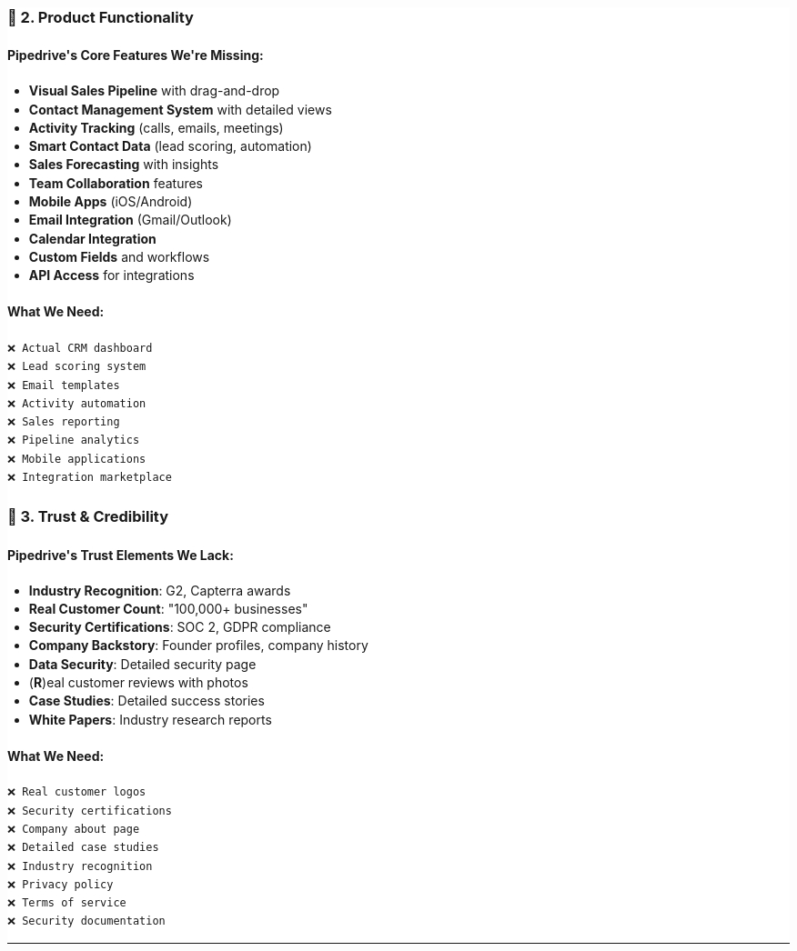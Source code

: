 ### **🔴 2. Product Functionality**

#### **Pipedrive's Core Features We're Missing:**
- **Visual Sales Pipeline** with drag-and-drop
- **Contact Management System** with detailed views
- **Activity Tracking** (calls, emails, meetings)
- **Smart Contact Data** (lead scoring, automation)
- **Sales Forecasting** with insights
- **Team Collaboration** features
- **Mobile Apps** (iOS/Android)
- **Email Integration** (Gmail/Outlook)
- **Calendar Integration**
- **Custom Fields** and workflows
- **API Access** for integrations

#### **What We Need:**
```
❌ Actual CRM dashboard
❌ Lead scoring system
❌ Email templates
❌ Activity automation
❌ Sales reporting
❌ Pipeline analytics
❌ Mobile applications
❌ Integration marketplace
```

### **🔴 3. Trust & Credibility**

#### **Pipedrive's Trust Elements We Lack:**
- **Industry Recognition**: G2, Capterra awards
- **Real Customer Count**: "100,000+ businesses"
- **Security Certifications**: SOC 2, GDPR compliance
- **Company Backstory**: Founder profiles, company history
- **Data Security**: Detailed security page
- (**R**)eal customer reviews with photos
- **Case Studies**: Detailed success stories
- **White Papers**: Industry research reports

#### **What We Need:**
```
❌ Real customer logos
❌ Security certifications
❌ Company about page
❌ Detailed case studies
❌ Industry recognition
❌ Privacy policy
❌ Terms of service
❌ Security documentation
```

---
